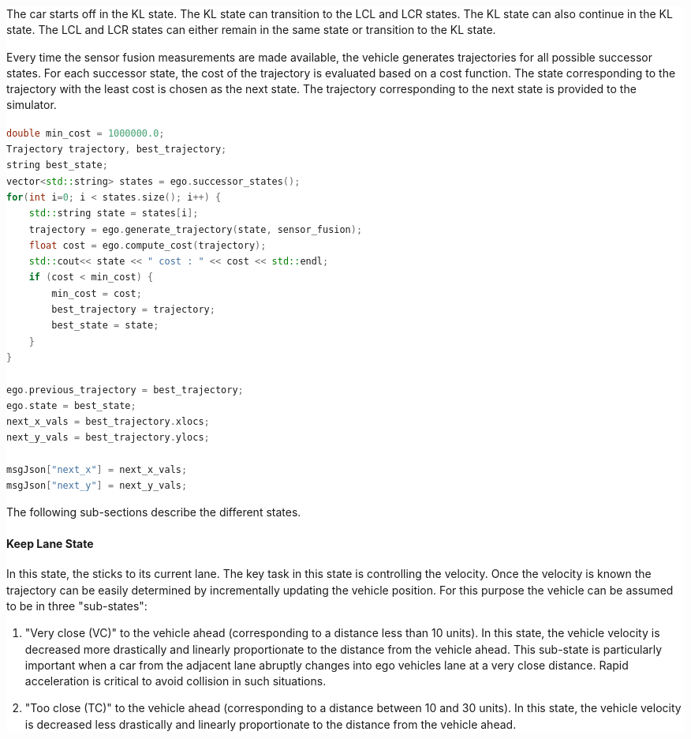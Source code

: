 The car starts off in the KL state. The KL state can transition to the LCL and LCR
states. The KL state can also continue in the KL state. The LCL and LCR states
can either remain in the same state or transition to the KL state.

Every time the sensor fusion measurements are made available, the vehicle
generates trajectories for all possible successor states. For each successor
state, the cost of the trajectory is evaluated based on a cost function. The
state corresponding to the trajectory with the least cost is chosen as the next
state. The trajectory corresponding to the next state is provided to the simulator.

```cpp
double min_cost = 1000000.0;
Trajectory trajectory, best_trajectory;
string best_state;
vector<std::string> states = ego.successor_states();
for(int i=0; i < states.size(); i++) {
    std::string state = states[i];
    trajectory = ego.generate_trajectory(state, sensor_fusion);
    float cost = ego.compute_cost(trajectory);
    std::cout<< state << " cost : " << cost << std::endl;
    if (cost < min_cost) {
        min_cost = cost;
        best_trajectory = trajectory;
        best_state = state;
    }
}

ego.previous_trajectory = best_trajectory;
ego.state = best_state;
next_x_vals = best_trajectory.xlocs;
next_y_vals = best_trajectory.ylocs;

msgJson["next_x"] = next_x_vals;
msgJson["next_y"] = next_y_vals;
```

The following sub-sections describe the different states.

#### Keep Lane State

In this state, the sticks to its current lane. The key task in this state is
controlling the velocity. Once the velocity is known the trajectory can be
easily determined by incrementally updating the vehicle position. For this purpose
the vehicle can be assumed to be in three "sub-states":

1. "Very close (VC)" to the vehicle ahead (corresponding to a distance less than 10 units). In this state, the vehicle velocity is decreased more drastically
and linearly proportionate to the distance from the vehicle ahead. This sub-state
is particularly important when a car from the adjacent lane abruptly changes into
ego vehicles lane at a very close distance. Rapid acceleration is critical to
avoid collision in such situations.

2. "Too close (TC)" to the vehicle ahead (corresponding to a distance between 10 and 30 units). In this state, the vehicle velocity is decreased less drastically and linearly proportionate to the distance from the vehicle ahead.
